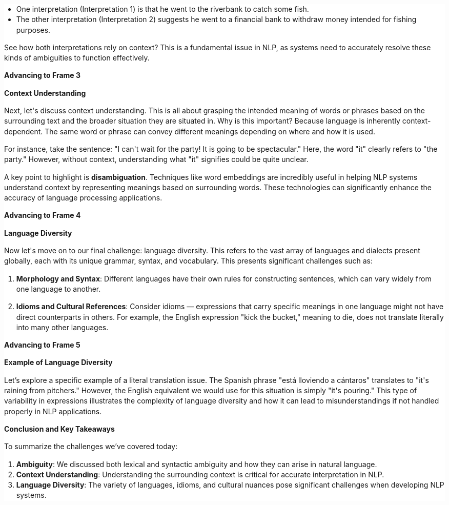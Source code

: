 - One interpretation (Interpretation 1) is that he went to the riverbank to catch some fish. 
- The other interpretation (Interpretation 2) suggests he went to a financial bank to withdraw money intended for fishing purposes. 

See how both interpretations rely on context? This is a fundamental issue in NLP, as systems need to accurately resolve these kinds of ambiguities to function effectively.

**Advancing to Frame 3**

**Context Understanding**

Next, let's discuss context understanding. This is all about grasping the intended meaning of words or phrases based on the surrounding text and the broader situation they are situated in. Why is this important? Because language is inherently context-dependent. The same word or phrase can convey different meanings depending on where and how it is used.

For instance, take the sentence: "I can't wait for the party! It is going to be spectacular." Here, the word "it" clearly refers to "the party." However, without context, understanding what "it" signifies could be quite unclear.

A key point to highlight is **disambiguation**. Techniques like word embeddings are incredibly useful in helping NLP systems understand context by representing meanings based on surrounding words. These technologies can significantly enhance the accuracy of language processing applications.

**Advancing to Frame 4**

**Language Diversity**

Now let's move on to our final challenge: language diversity. This refers to the vast array of languages and dialects present globally, each with its unique grammar, syntax, and vocabulary. This presents significant challenges such as:

1. **Morphology and Syntax**: Different languages have their own rules for constructing sentences, which can vary widely from one language to another.

2. **Idioms and Cultural References**: Consider idioms — expressions that carry specific meanings in one language might not have direct counterparts in others. For example, the English expression "kick the bucket," meaning to die, does not translate literally into many other languages.

**Advancing to Frame 5**

**Example of Language Diversity**

Let’s explore a specific example of a literal translation issue. The Spanish phrase "está lloviendo a cántaros" translates to "it's raining from pitchers." However, the English equivalent we would use for this situation is simply "it's pouring." This type of variability in expressions illustrates the complexity of language diversity and how it can lead to misunderstandings if not handled properly in NLP applications.

**Conclusion and Key Takeaways**

To summarize the challenges we’ve covered today:

1. **Ambiguity**: We discussed both lexical and syntactic ambiguity and how they can arise in natural language.
2. **Context Understanding**: Understanding the surrounding context is critical for accurate interpretation in NLP.
3. **Language Diversity**: The variety of languages, idioms, and cultural nuances pose significant challenges when developing NLP systems.
